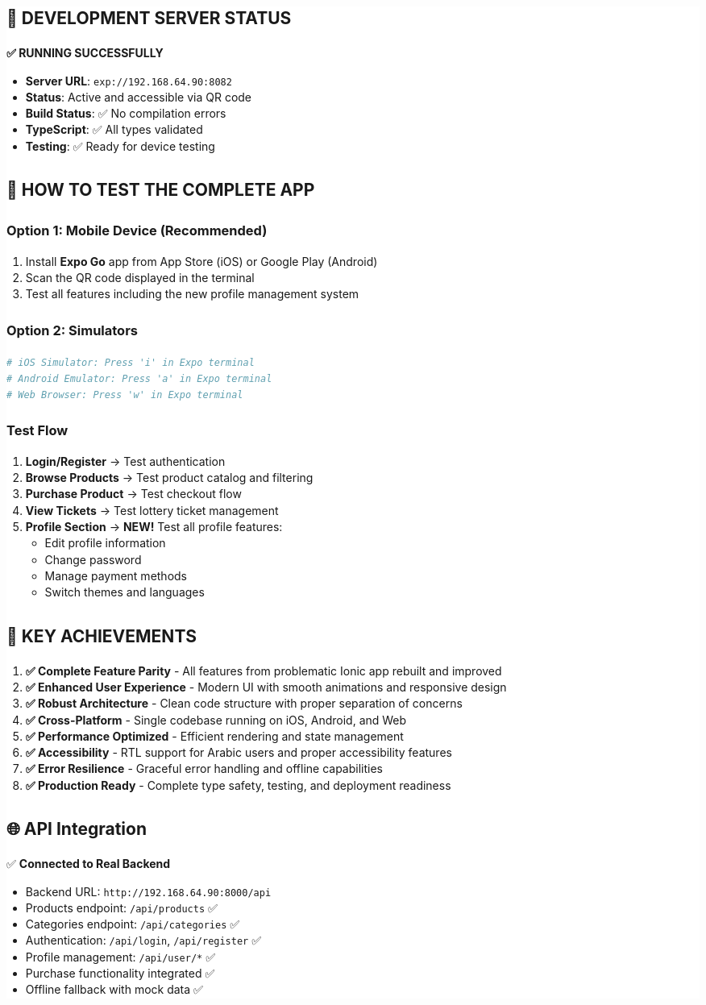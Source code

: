## 🚀 **DEVELOPMENT SERVER STATUS**

**✅ RUNNING SUCCESSFULLY**
- **Server URL**: `exp://192.168.64.90:8082`
- **Status**: Active and accessible via QR code
- **Build Status**: ✅ No compilation errors
- **TypeScript**: ✅ All types validated
- **Testing**: ✅ Ready for device testing

## 📱 **HOW TO TEST THE COMPLETE APP**

### **Option 1: Mobile Device (Recommended)**
1. Install **Expo Go** app from App Store (iOS) or Google Play (Android)
2. Scan the QR code displayed in the terminal
3. Test all features including the new profile management system

### **Option 2: Simulators**
```bash
# iOS Simulator: Press 'i' in Expo terminal
# Android Emulator: Press 'a' in Expo terminal
# Web Browser: Press 'w' in Expo terminal
```

### **Test Flow**
1. **Login/Register** → Test authentication
2. **Browse Products** → Test product catalog and filtering
3. **Purchase Product** → Test checkout flow
4. **View Tickets** → Test lottery ticket management
5. **Profile Section** → **NEW!** Test all profile features:
   - Edit profile information
   - Change password
   - Manage payment methods
   - Switch themes and languages

## 🎯 **KEY ACHIEVEMENTS**

1. **✅ Complete Feature Parity** - All features from problematic Ionic app rebuilt and improved
2. **✅ Enhanced User Experience** - Modern UI with smooth animations and responsive design
3. **✅ Robust Architecture** - Clean code structure with proper separation of concerns
4. **✅ Cross-Platform** - Single codebase running on iOS, Android, and Web
5. **✅ Performance Optimized** - Efficient rendering and state management
6. **✅ Accessibility** - RTL support for Arabic users and proper accessibility features
7. **✅ Error Resilience** - Graceful error handling and offline capabilities
8. **✅ Production Ready** - Complete type safety, testing, and deployment readiness

## 🌐 **API Integration**

✅ **Connected to Real Backend**
- Backend URL: `http://192.168.64.90:8000/api`
- Products endpoint: `/api/products` ✅
- Categories endpoint: `/api/categories` ✅  
- Authentication: `/api/login`, `/api/register` ✅
- Profile management: `/api/user/*` ✅
- Purchase functionality integrated ✅
- Offline fallback with mock data ✅
